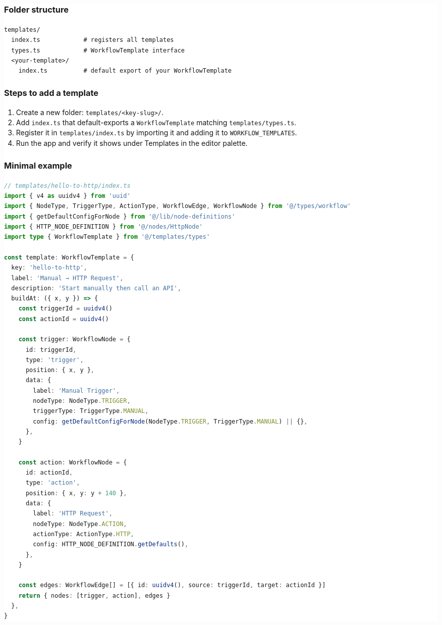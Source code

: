 ### Folder structure

```
templates/
  index.ts            # registers all templates
  types.ts            # WorkflowTemplate interface
  <your-template>/
    index.ts          # default export of your WorkflowTemplate
```

### Steps to add a template

1. Create a new folder: `templates/<key-slug>/`.
2. Add `index.ts` that default-exports a `WorkflowTemplate` matching `templates/types.ts`.
3. Register it in `templates/index.ts` by importing it and adding it to `WORKFLOW_TEMPLATES`.
4. Run the app and verify it shows under Templates in the editor palette.

### Minimal example

```ts
// templates/hello-to-http/index.ts
import { v4 as uuidv4 } from 'uuid'
import { NodeType, TriggerType, ActionType, WorkflowEdge, WorkflowNode } from '@/types/workflow'
import { getDefaultConfigForNode } from '@/lib/node-definitions'
import { HTTP_NODE_DEFINITION } from '@/nodes/HttpNode'
import type { WorkflowTemplate } from '@/templates/types'

const template: WorkflowTemplate = {
  key: 'hello-to-http',
  label: 'Manual → HTTP Request',
  description: 'Start manually then call an API',
  buildAt: ({ x, y }) => {
    const triggerId = uuidv4()
    const actionId = uuidv4()

    const trigger: WorkflowNode = {
      id: triggerId,
      type: 'trigger',
      position: { x, y },
      data: {
        label: 'Manual Trigger',
        nodeType: NodeType.TRIGGER,
        triggerType: TriggerType.MANUAL,
        config: getDefaultConfigForNode(NodeType.TRIGGER, TriggerType.MANUAL) || {},
      },
    }

    const action: WorkflowNode = {
      id: actionId,
      type: 'action',
      position: { x, y: y + 140 },
      data: {
        label: 'HTTP Request',
        nodeType: NodeType.ACTION,
        actionType: ActionType.HTTP,
        config: HTTP_NODE_DEFINITION.getDefaults(),
      },
    }

    const edges: WorkflowEdge[] = [{ id: uuidv4(), source: triggerId, target: actionId }]
    return { nodes: [trigger, action], edges }
  },
}

```